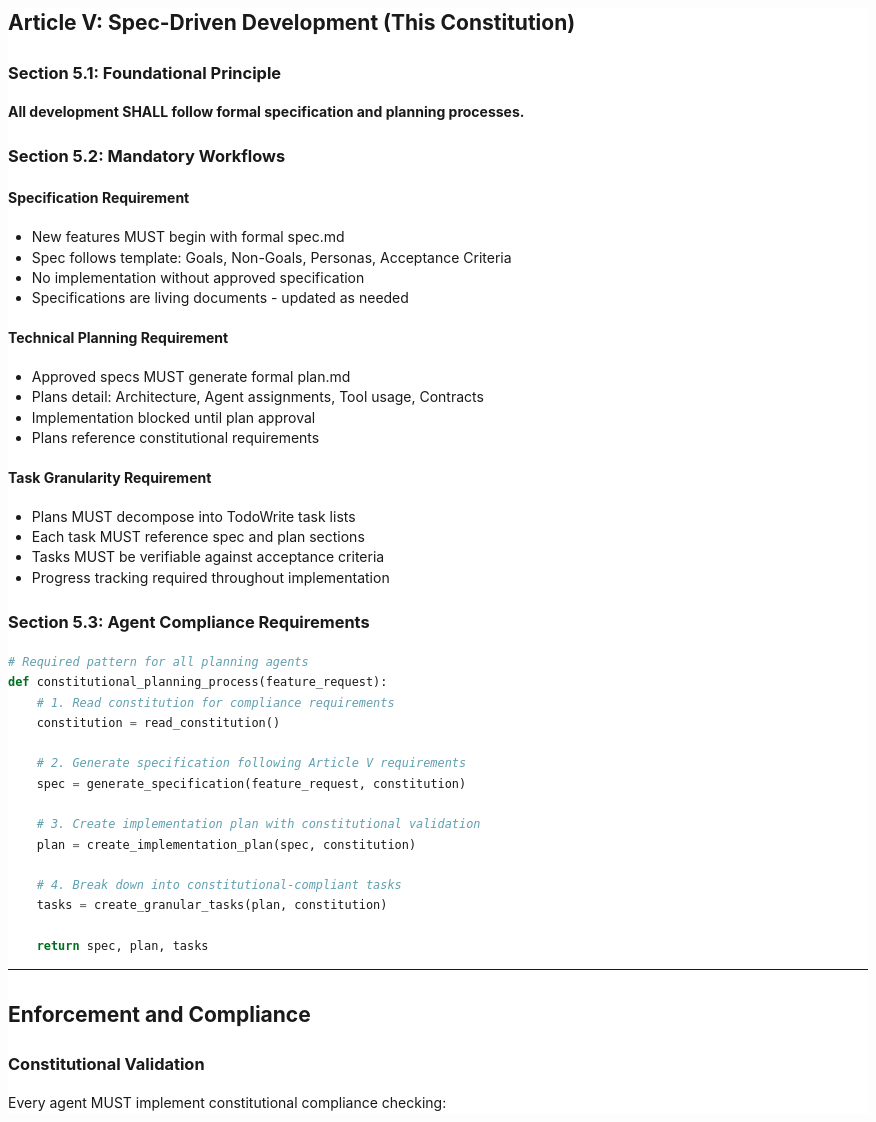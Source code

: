 
## Article V: Spec-Driven Development (This Constitution)

### Section 5.1: Foundational Principle
**All development SHALL follow formal specification and planning processes.**

### Section 5.2: Mandatory Workflows

#### Specification Requirement
- New features MUST begin with formal spec.md
- Spec follows template: Goals, Non-Goals, Personas, Acceptance Criteria
- No implementation without approved specification
- Specifications are living documents - updated as needed

#### Technical Planning Requirement
- Approved specs MUST generate formal plan.md
- Plans detail: Architecture, Agent assignments, Tool usage, Contracts
- Implementation blocked until plan approval
- Plans reference constitutional requirements

#### Task Granularity Requirement
- Plans MUST decompose into TodoWrite task lists
- Each task MUST reference spec and plan sections
- Tasks MUST be verifiable against acceptance criteria
- Progress tracking required throughout implementation

### Section 5.3: Agent Compliance Requirements
```python
# Required pattern for all planning agents
def constitutional_planning_process(feature_request):
    # 1. Read constitution for compliance requirements
    constitution = read_constitution()

    # 2. Generate specification following Article V requirements
    spec = generate_specification(feature_request, constitution)

    # 3. Create implementation plan with constitutional validation
    plan = create_implementation_plan(spec, constitution)

    # 4. Break down into constitutional-compliant tasks
    tasks = create_granular_tasks(plan, constitution)

    return spec, plan, tasks
```

---

## Enforcement and Compliance

### Constitutional Validation
Every agent MUST implement constitutional compliance checking:
